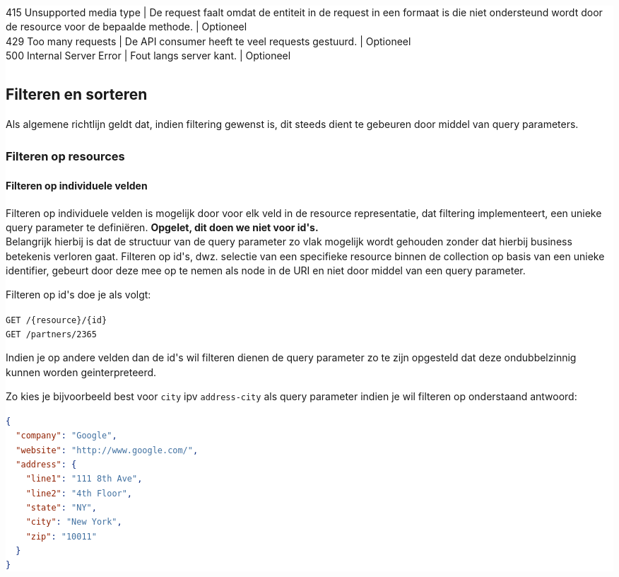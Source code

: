 415 Unsupported media type | De request faalt omdat de entiteit in de request in een formaat is die niet ondersteund wordt door de resource voor de bepaalde methode.                                                                                                                                  | Optioneel            
429 Too many requests      | De API consumer heeft te veel requests gestuurd.                                                                                                                                                                                                                          | Optioneel            
500 Internal Server Error  | Fout langs server kant.                                                                                                                                                                                                                                                   | Optioneel            


## Filteren en sorteren

Als algemene richtlijn geldt dat, indien filtering gewenst is, dit steeds dient te gebeuren door middel van query parameters.

### Filteren op resources

#### Filteren op individuele velden

Filteren op individuele velden is mogelijk door voor elk veld in de resource representatie, dat filtering implementeert, een unieke query parameter te definiëren. **Opgelet, dit doen we niet voor id's.**  
Belangrijk hierbij is dat de structuur van de query parameter zo vlak mogelijk wordt gehouden zonder dat hierbij business betekenis verloren gaat. Filteren op id's, dwz. selectie van een specifieke resource binnen de collection op basis van een unieke identifier, gebeurt door deze mee op te nemen als node in de URI en niet door middel van een query parameter.

Filteren op id's doe je als volgt:
``` prettyprint
GET /{resource}/{id}
GET /partners/2365
```

Indien je op andere velden dan de id's wil filteren dienen de query parameter zo te zijn opgesteld dat deze ondubbelzinnig kunnen worden geinterpreteerd.

Zo kies je bijvoorbeeld best voor `city` ipv `address-city` als query parameter indien je wil filteren op onderstaand antwoord:
```json
{
  "company": "Google",
  "website": "http://www.google.com/",
  "address": {
    "line1": "111 8th Ave",
    "line2": "4th Floor",
    "state": "NY",
    "city": "New York",
    "zip": "10011"
  }
}
```
